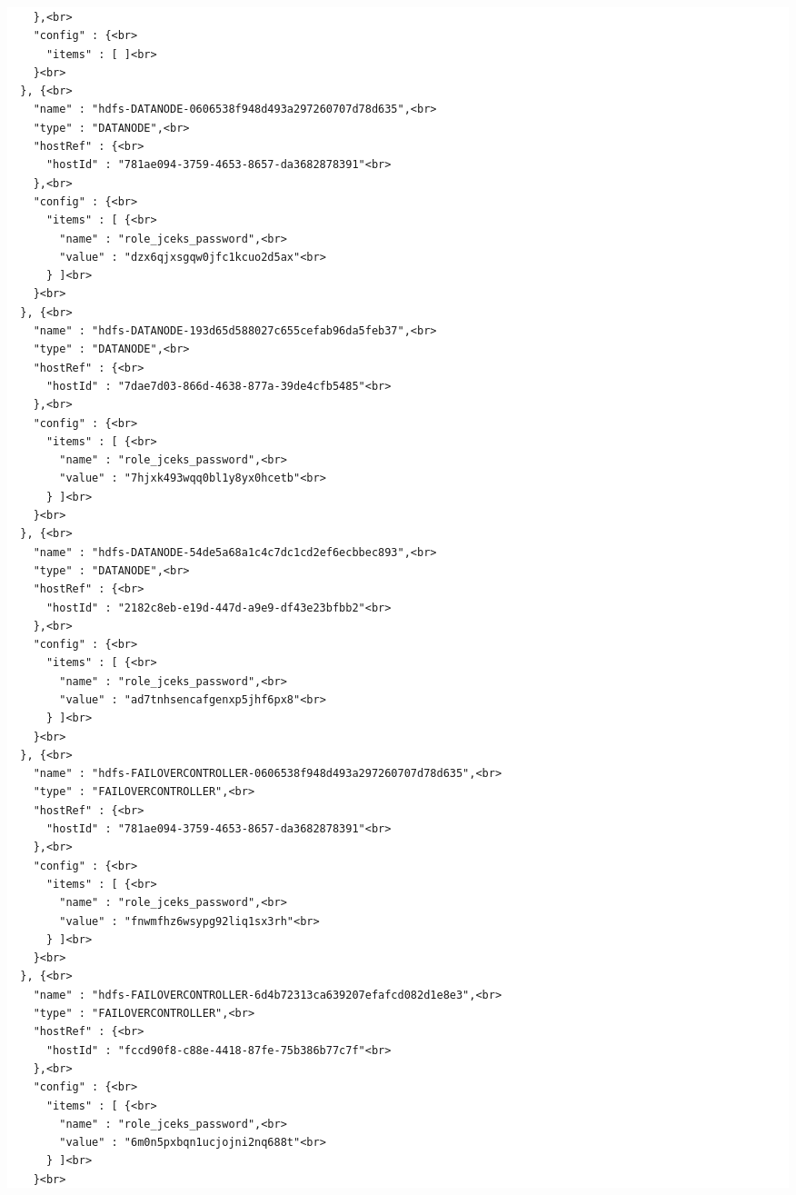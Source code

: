         },<br>
        "config" : {<br>
          "items" : [ ]<br>
        }<br>
      }, {<br>
        "name" : "hdfs-DATANODE-0606538f948d493a297260707d78d635",<br>
        "type" : "DATANODE",<br>
        "hostRef" : {<br>
          "hostId" : "781ae094-3759-4653-8657-da3682878391"<br>
        },<br>
        "config" : {<br>
          "items" : [ {<br>
            "name" : "role_jceks_password",<br>
            "value" : "dzx6qjxsgqw0jfc1kcuo2d5ax"<br>
          } ]<br>
        }<br>
      }, {<br>
        "name" : "hdfs-DATANODE-193d65d588027c655cefab96da5feb37",<br>
        "type" : "DATANODE",<br>
        "hostRef" : {<br>
          "hostId" : "7dae7d03-866d-4638-877a-39de4cfb5485"<br>
        },<br>
        "config" : {<br>
          "items" : [ {<br>
            "name" : "role_jceks_password",<br>
            "value" : "7hjxk493wqq0bl1y8yx0hcetb"<br>
          } ]<br>
        }<br>
      }, {<br>
        "name" : "hdfs-DATANODE-54de5a68a1c4c7dc1cd2ef6ecbbec893",<br>
        "type" : "DATANODE",<br>
        "hostRef" : {<br>
          "hostId" : "2182c8eb-e19d-447d-a9e9-df43e23bfbb2"<br>
        },<br>
        "config" : {<br>
          "items" : [ {<br>
            "name" : "role_jceks_password",<br>
            "value" : "ad7tnhsencafgenxp5jhf6px8"<br>
          } ]<br>
        }<br>
      }, {<br>
        "name" : "hdfs-FAILOVERCONTROLLER-0606538f948d493a297260707d78d635",<br>
        "type" : "FAILOVERCONTROLLER",<br>
        "hostRef" : {<br>
          "hostId" : "781ae094-3759-4653-8657-da3682878391"<br>
        },<br>
        "config" : {<br>
          "items" : [ {<br>
            "name" : "role_jceks_password",<br>
            "value" : "fnwmfhz6wsypg92liq1sx3rh"<br>
          } ]<br>
        }<br>
      }, {<br>
        "name" : "hdfs-FAILOVERCONTROLLER-6d4b72313ca639207efafcd082d1e8e3",<br>
        "type" : "FAILOVERCONTROLLER",<br>
        "hostRef" : {<br>
          "hostId" : "fccd90f8-c88e-4418-87fe-75b386b77c7f"<br>
        },<br>
        "config" : {<br>
          "items" : [ {<br>
            "name" : "role_jceks_password",<br>
            "value" : "6m0n5pxbqn1ucjojni2nq688t"<br>
          } ]<br>
        }<br>